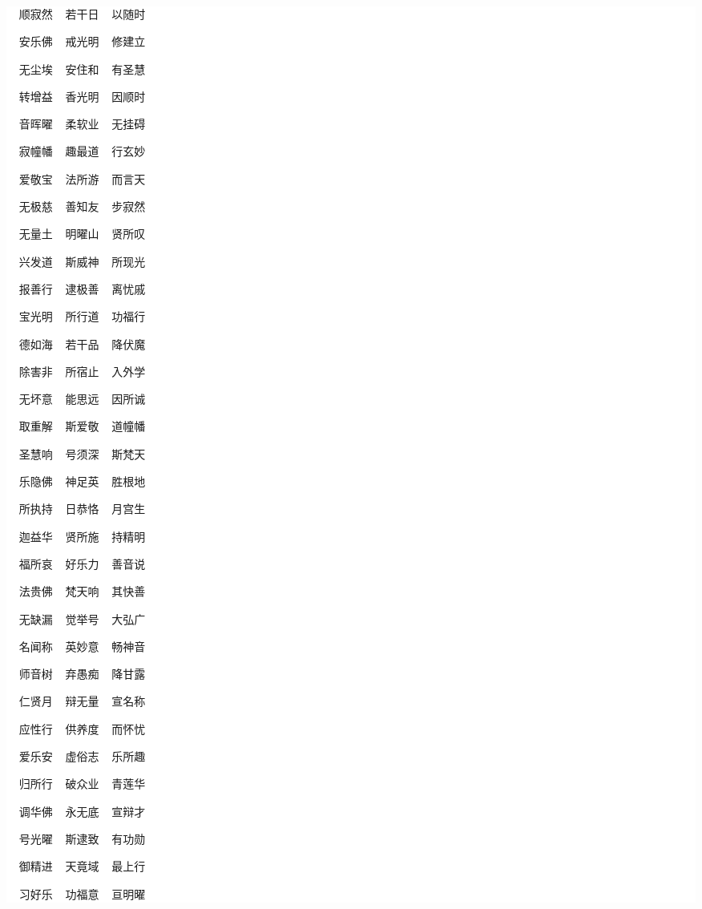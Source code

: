 &nbsp;&nbsp;&nbsp;&nbsp;顺寂然&nbsp;&nbsp;&nbsp;&nbsp;若干日&nbsp;&nbsp;&nbsp;&nbsp;以随时

&nbsp;&nbsp;&nbsp;&nbsp;安乐佛&nbsp;&nbsp;&nbsp;&nbsp;戒光明&nbsp;&nbsp;&nbsp;&nbsp;修建立

&nbsp;&nbsp;&nbsp;&nbsp;无尘埃&nbsp;&nbsp;&nbsp;&nbsp;安住和&nbsp;&nbsp;&nbsp;&nbsp;有圣慧

&nbsp;&nbsp;&nbsp;&nbsp;转增益&nbsp;&nbsp;&nbsp;&nbsp;香光明&nbsp;&nbsp;&nbsp;&nbsp;因顺时

&nbsp;&nbsp;&nbsp;&nbsp;音晖曜&nbsp;&nbsp;&nbsp;&nbsp;柔软业&nbsp;&nbsp;&nbsp;&nbsp;无挂碍

&nbsp;&nbsp;&nbsp;&nbsp;寂幢幡&nbsp;&nbsp;&nbsp;&nbsp;趣最道&nbsp;&nbsp;&nbsp;&nbsp;行玄妙

&nbsp;&nbsp;&nbsp;&nbsp;爱敬宝&nbsp;&nbsp;&nbsp;&nbsp;法所游&nbsp;&nbsp;&nbsp;&nbsp;而言天

&nbsp;&nbsp;&nbsp;&nbsp;无极慈&nbsp;&nbsp;&nbsp;&nbsp;善知友&nbsp;&nbsp;&nbsp;&nbsp;步寂然

&nbsp;&nbsp;&nbsp;&nbsp;无量土&nbsp;&nbsp;&nbsp;&nbsp;明曜山&nbsp;&nbsp;&nbsp;&nbsp;贤所叹

&nbsp;&nbsp;&nbsp;&nbsp;兴发道&nbsp;&nbsp;&nbsp;&nbsp;斯威神&nbsp;&nbsp;&nbsp;&nbsp;所现光

&nbsp;&nbsp;&nbsp;&nbsp;报善行&nbsp;&nbsp;&nbsp;&nbsp;逮极善&nbsp;&nbsp;&nbsp;&nbsp;离忧戚

&nbsp;&nbsp;&nbsp;&nbsp;宝光明&nbsp;&nbsp;&nbsp;&nbsp;所行道&nbsp;&nbsp;&nbsp;&nbsp;功福行

&nbsp;&nbsp;&nbsp;&nbsp;德如海&nbsp;&nbsp;&nbsp;&nbsp;若干品&nbsp;&nbsp;&nbsp;&nbsp;降伏魔

&nbsp;&nbsp;&nbsp;&nbsp;除害非&nbsp;&nbsp;&nbsp;&nbsp;所宿止&nbsp;&nbsp;&nbsp;&nbsp;入外学

&nbsp;&nbsp;&nbsp;&nbsp;无坏意&nbsp;&nbsp;&nbsp;&nbsp;能思远&nbsp;&nbsp;&nbsp;&nbsp;因所诚

&nbsp;&nbsp;&nbsp;&nbsp;取重解&nbsp;&nbsp;&nbsp;&nbsp;斯爱敬&nbsp;&nbsp;&nbsp;&nbsp;道幢幡

&nbsp;&nbsp;&nbsp;&nbsp;圣慧响&nbsp;&nbsp;&nbsp;&nbsp;号须深&nbsp;&nbsp;&nbsp;&nbsp;斯梵天

&nbsp;&nbsp;&nbsp;&nbsp;乐隐佛&nbsp;&nbsp;&nbsp;&nbsp;神足英&nbsp;&nbsp;&nbsp;&nbsp;胜根地

&nbsp;&nbsp;&nbsp;&nbsp;所执持&nbsp;&nbsp;&nbsp;&nbsp;日恭恪&nbsp;&nbsp;&nbsp;&nbsp;月宫生

&nbsp;&nbsp;&nbsp;&nbsp;迦益华&nbsp;&nbsp;&nbsp;&nbsp;贤所施&nbsp;&nbsp;&nbsp;&nbsp;持精明

&nbsp;&nbsp;&nbsp;&nbsp;福所哀&nbsp;&nbsp;&nbsp;&nbsp;好乐力&nbsp;&nbsp;&nbsp;&nbsp;善音说

&nbsp;&nbsp;&nbsp;&nbsp;法贵佛&nbsp;&nbsp;&nbsp;&nbsp;梵天响&nbsp;&nbsp;&nbsp;&nbsp;其快善

&nbsp;&nbsp;&nbsp;&nbsp;无缺漏&nbsp;&nbsp;&nbsp;&nbsp;觉举号&nbsp;&nbsp;&nbsp;&nbsp;大弘广

&nbsp;&nbsp;&nbsp;&nbsp;名闻称&nbsp;&nbsp;&nbsp;&nbsp;英妙意&nbsp;&nbsp;&nbsp;&nbsp;畅神音

&nbsp;&nbsp;&nbsp;&nbsp;师音树&nbsp;&nbsp;&nbsp;&nbsp;弃愚痴&nbsp;&nbsp;&nbsp;&nbsp;降甘露

&nbsp;&nbsp;&nbsp;&nbsp;仁贤月&nbsp;&nbsp;&nbsp;&nbsp;辩无量&nbsp;&nbsp;&nbsp;&nbsp;宣名称

&nbsp;&nbsp;&nbsp;&nbsp;应性行&nbsp;&nbsp;&nbsp;&nbsp;供养度&nbsp;&nbsp;&nbsp;&nbsp;而怀忧

&nbsp;&nbsp;&nbsp;&nbsp;爱乐安&nbsp;&nbsp;&nbsp;&nbsp;虚俗志&nbsp;&nbsp;&nbsp;&nbsp;乐所趣

&nbsp;&nbsp;&nbsp;&nbsp;归所行&nbsp;&nbsp;&nbsp;&nbsp;破众业&nbsp;&nbsp;&nbsp;&nbsp;青莲华

&nbsp;&nbsp;&nbsp;&nbsp;调华佛&nbsp;&nbsp;&nbsp;&nbsp;永无底&nbsp;&nbsp;&nbsp;&nbsp;宣辩才

&nbsp;&nbsp;&nbsp;&nbsp;号光曜&nbsp;&nbsp;&nbsp;&nbsp;斯逮致&nbsp;&nbsp;&nbsp;&nbsp;有功勋

&nbsp;&nbsp;&nbsp;&nbsp;御精进&nbsp;&nbsp;&nbsp;&nbsp;天竟域&nbsp;&nbsp;&nbsp;&nbsp;最上行

&nbsp;&nbsp;&nbsp;&nbsp;习好乐&nbsp;&nbsp;&nbsp;&nbsp;功福意&nbsp;&nbsp;&nbsp;&nbsp;亘明曜
